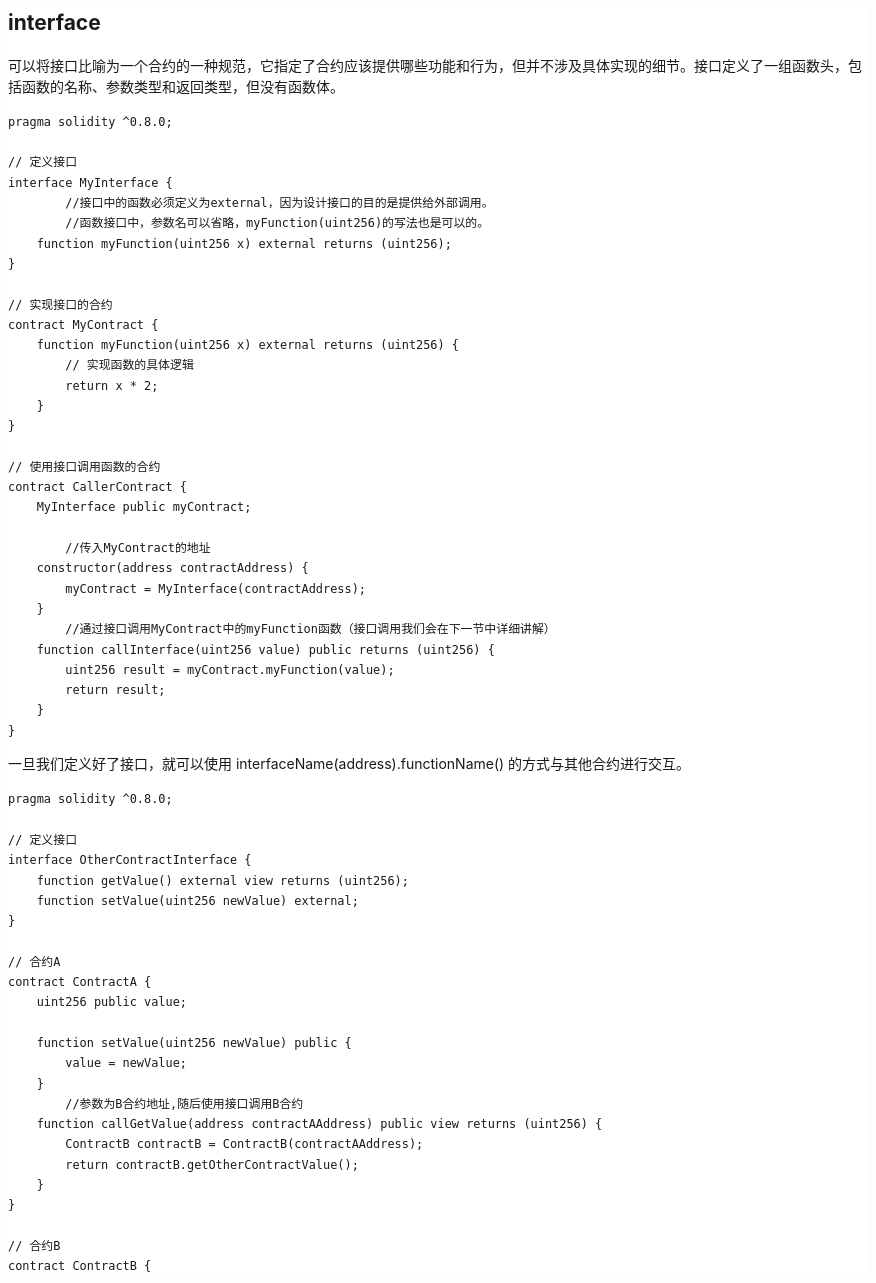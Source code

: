 ## interface

可以将接口比喻为一个合约的一种规范，它指定了合约应该提供哪些功能和行为，但并不涉及具体实现的细节。接口定义了一组函数头，包括函数的名称、参数类型和返回类型，但没有函数体。

```solidity
pragma solidity ^0.8.0;

// 定义接口
interface MyInterface {
		//接口中的函数必须定义为external，因为设计接口的目的是提供给外部调用。
		//函数接口中，参数名可以省略，myFunction(uint256)的写法也是可以的。
    function myFunction(uint256 x) external returns (uint256);
}

// 实现接口的合约
contract MyContract {
    function myFunction(uint256 x) external returns (uint256) {
        // 实现函数的具体逻辑
        return x * 2;
    }
}

// 使用接口调用函数的合约
contract CallerContract {
    MyInterface public myContract;

		//传入MyContract的地址
    constructor(address contractAddress) {
        myContract = MyInterface(contractAddress);
    }
		//通过接口调用MyContract中的myFunction函数（接口调用我们会在下一节中详细讲解）
    function callInterface(uint256 value) public returns (uint256) {
        uint256 result = myContract.myFunction(value);
        return result;
    }
}
```

一旦我们定义好了接口，就可以使用 interfaceName(address).functionName() 的方式与其他合约进行交互。

```solidity
pragma solidity ^0.8.0;

// 定义接口
interface OtherContractInterface {
    function getValue() external view returns (uint256);
    function setValue(uint256 newValue) external;
}

// 合约A
contract ContractA {
    uint256 public value;

    function setValue(uint256 newValue) public {
        value = newValue;
    }
		//参数为B合约地址,随后使用接口调用B合约
    function callGetValue(address contractAAddress) public view returns (uint256) {
        ContractB contractB = ContractB(contractAAddress);
        return contractB.getOtherContractValue();
    }
}

// 合约B
contract ContractB {
```